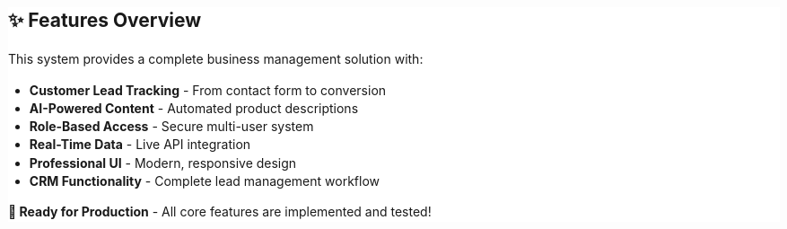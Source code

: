 
## ✨ Features Overview

This system provides a complete business management solution with:

- **Customer Lead Tracking** - From contact form to conversion
- **AI-Powered Content** - Automated product descriptions
- **Role-Based Access** - Secure multi-user system
- **Real-Time Data** - Live API integration
- **Professional UI** - Modern, responsive design
- **CRM Functionality** - Complete lead management workflow

**🎯 Ready for Production** - All core features are implemented and tested! 